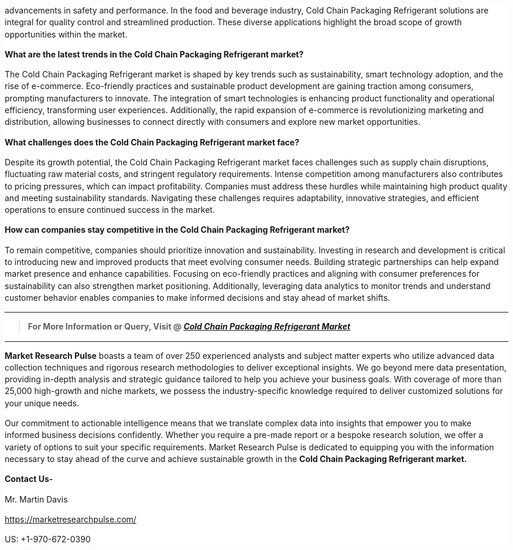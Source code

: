 advancements in safety and performance. In the food and beverage industry, Cold Chain Packaging Refrigerant solutions are integral for quality control and streamlined production. These diverse applications highlight the broad scope of growth opportunities within the market.</p><p><strong>What are the latest trends in the Cold Chain Packaging Refrigerant market?</strong></p><p>The Cold Chain Packaging Refrigerant market is shaped by key trends such as sustainability, smart technology adoption, and the rise of e-commerce. Eco-friendly practices and sustainable product development are gaining traction among consumers, prompting manufacturers to innovate. The integration of smart technologies is enhancing product functionality and operational efficiency, transforming user experiences. Additionally, the rapid expansion of e-commerce is revolutionizing marketing and distribution, allowing businesses to connect directly with consumers and explore new market opportunities.</p><p><strong>What challenges does the Cold Chain Packaging Refrigerant market face?</strong></p><p>Despite its growth potential, the Cold Chain Packaging Refrigerant market faces challenges such as supply chain disruptions, fluctuating raw material costs, and stringent regulatory requirements. Intense competition among manufacturers also contributes to pricing pressures, which can impact profitability. Companies must address these hurdles while maintaining high product quality and meeting sustainability standards. Navigating these challenges requires adaptability, innovative strategies, and efficient operations to ensure continued success in the market.</p><p><strong>How can companies stay competitive in the Cold Chain Packaging Refrigerant market?</strong></p><p>To remain competitive, companies should prioritize innovation and sustainability. Investing in research and development is critical to introducing new and improved products that meet evolving consumer needs. Building strategic partnerships can help expand market presence and enhance capabilities. Focusing on eco-friendly practices and aligning with consumer preferences for sustainability can also strengthen market positioning. Additionally, leveraging data analytics to monitor trends and understand customer behavior enables companies to make informed decisions and stay ahead of market shifts.</p><hr /><blockquote><p><strong>For More Information or Query, Visit @&nbsp;<em><a href="https://marketresearchpulse.com/report/63191/cold-chain-packaging-refrigerant-market?utm_source=Linkedin&utm_medium=020">Cold Chain Packaging Refrigerant Market</a></em></strong></p></blockquote><hr /><p><strong>Market Research Pulse</strong> boasts a team of over 250 experienced analysts and subject matter experts who utilize advanced data collection techniques and rigorous research methodologies to deliver exceptional insights. We go beyond mere data presentation, providing in-depth analysis and strategic guidance tailored to help you achieve your business goals. With coverage of more than 25,000 high-growth and niche markets, we possess the industry-specific knowledge required to deliver customized solutions for your unique needs.</p><p>Our commitment to actionable intelligence means that we translate complex data into insights that empower you to make informed business decisions confidently. Whether you require a pre-made report or a bespoke research solution, we offer a variety of options to suit your specific requirements. Market Research Pulse is dedicated to equipping you with the information necessary to stay ahead of the curve and achieve sustainable growth in the <strong>Cold Chain Packaging Refrigerant market.</strong></p><p><strong>Contact Us-</strong></p><p>Mr. Martin Davis</p><p>https://marketresearchpulse.com/</p><p>US: +1-970-672-0390</p>